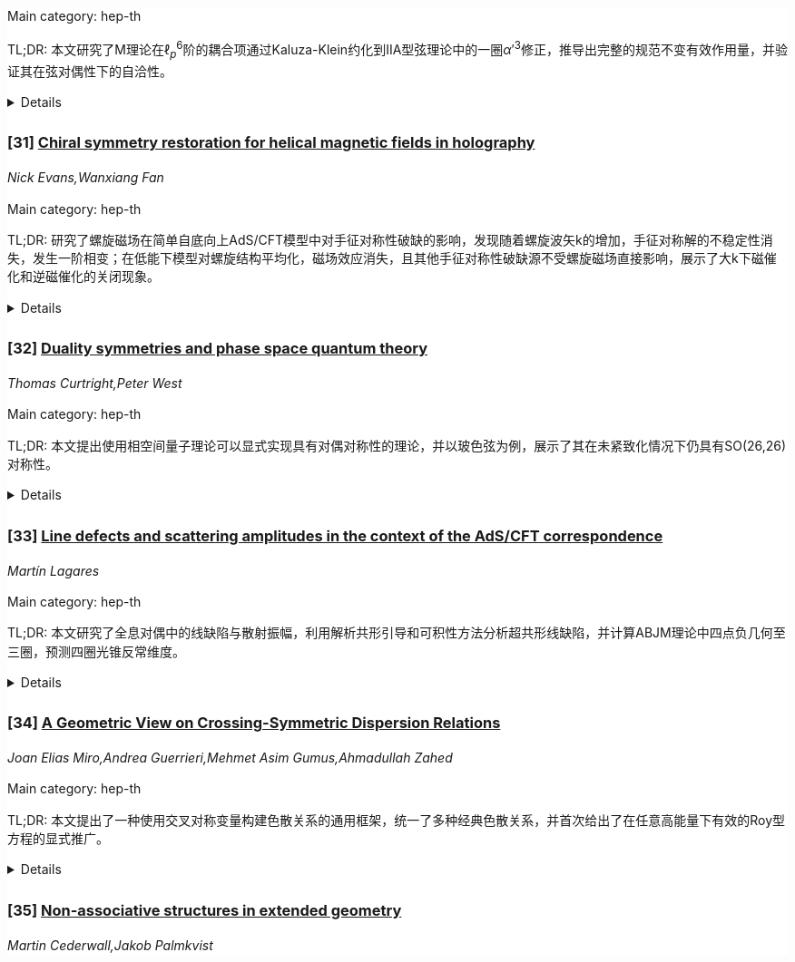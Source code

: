 Main category: hep-th

TL;DR: 本文研究了M理论在$\ell_p^6$阶的耦合项通过Kaluza-Klein约化到IIA型弦理论中的一圈$\alpha'^3$修正，推导出完整的规范不变有效作用量，并验证其在弦对偶性下的自洽性。


<details><summary>Details</summary></details>


### [31] [Chiral symmetry restoration for helical magnetic fields in holography](https://arxiv.org/abs/2509.13828)
*Nick Evans,Wanxiang Fan*

Main category: hep-th

TL;DR: 研究了螺旋磁场在简单自底向上AdS/CFT模型中对手征对称性破缺的影响，发现随着螺旋波矢k的增加，手征对称解的不稳定性消失，发生一阶相变；在低能下模型对螺旋结构平均化，磁场效应消失，且其他手征对称性破缺源不受螺旋磁场直接影响，展示了大k下磁催化和逆磁催化的关闭现象。


<details><summary>Details</summary></details>


### [32] [Duality symmetries and phase space quantum theory](https://arxiv.org/abs/2509.13872)
*Thomas Curtright,Peter West*

Main category: hep-th

TL;DR: 本文提出使用相空间量子理论可以显式实现具有对偶对称性的理论，并以玻色弦为例，展示了其在未紧致化情况下仍具有SO(26,26)对称性。


<details><summary>Details</summary></details>


### [33] [Line defects and scattering amplitudes in the context of the AdS/CFT correspondence](https://arxiv.org/abs/2509.14018)
*Martín Lagares*

Main category: hep-th

TL;DR: 本文研究了全息对偶中的线缺陷与散射振幅，利用解析共形引导和可积性方法分析超共形线缺陷，并计算ABJM理论中四点负几何至三圈，预测四圈光锥反常维度。


<details><summary>Details</summary></details>


### [34] [A Geometric View on Crossing-Symmetric Dispersion Relations](https://arxiv.org/abs/2509.14170)
*Joan Elias Miro,Andrea Guerrieri,Mehmet Asim Gumus,Ahmadullah Zahed*

Main category: hep-th

TL;DR: 本文提出了一种使用交叉对称变量构建色散关系的通用框架，统一了多种经典色散关系，并首次给出了在任意高能量下有效的Roy型方程的显式推广。


<details><summary>Details</summary></details>


### [35] [Non-associative structures in extended geometry](https://arxiv.org/abs/2509.14215)
*Martin Cederwall,Jakob Palmkvist*

